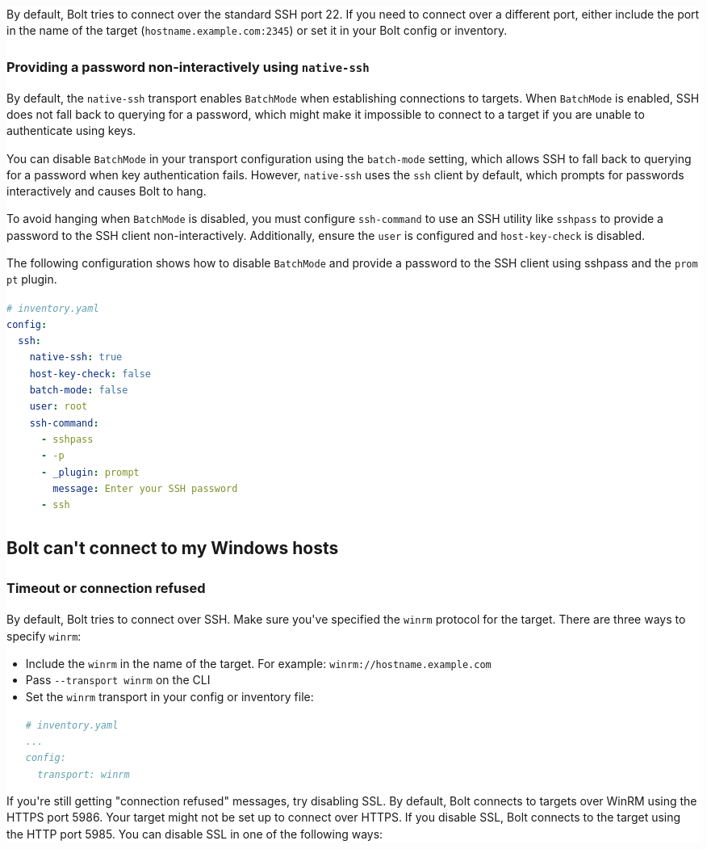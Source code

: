 By default, Bolt tries to connect over the standard SSH port 22. If you need to
connect over a different port, either include the port in the name of the target
(`hostname.example.com:2345`) or set it in your Bolt config or inventory.

### Providing a password non-interactively using `native-ssh`

By default, the `native-ssh` transport enables `BatchMode` when establishing
connections to targets. When `BatchMode` is enabled, SSH does not fall back to
querying for a password, which might make it impossible to connect to a target
if you are unable to authenticate using keys.

You can disable `BatchMode` in your transport configuration using the
`batch-mode` setting, which allows SSH to fall back to querying for a password
when key authentication fails. However, `native-ssh` uses the `ssh` client by
default, which prompts for passwords interactively and causes Bolt to hang. 

To avoid hanging when `BatchMode` is disabled, you must configure `ssh-command`
to use an SSH utility like `sshpass` to provide a password to the SSH client
non-interactively. Additionally, ensure the `user` is configured and
`host-key-check` is disabled.

The following configuration shows how to disable `BatchMode` and provide a
password to the SSH client using sshpass and the `prompt` plugin.

```yaml
# inventory.yaml
config:
  ssh:
    native-ssh: true
    host-key-check: false
    batch-mode: false
    user: root
    ssh-command:
      - sshpass
      - -p
      - _plugin: prompt
        message: Enter your SSH password
      - ssh
```

## Bolt can't connect to my Windows hosts

### Timeout or connection refused

By default, Bolt tries to connect over SSH. Make sure you've specified the
`winrm` protocol for the target. There are three ways to specify `winrm`:
- Include the `winrm` in the name of the target. For example:
  `winrm://hostname.example.com` 
- Pass `--transport winrm` on the CLI
- Set the `winrm` transport in your config or inventory file:
  ```yaml
  # inventory.yaml
  ...
  config:
    transport: winrm
  ```
If you're still getting "connection refused" messages, try disabling SSL. By
default, Bolt connects to targets over WinRM using the HTTPS port 5986. Your
target might not be set up to connect over HTTPS. If you disable SSL, Bolt
connects to the target using the HTTP port 5985. You can disable SSL in one of
the following ways:
